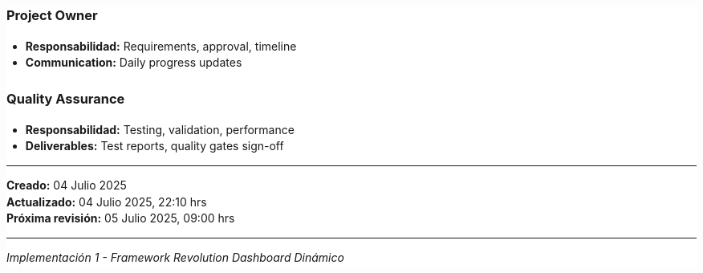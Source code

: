 ### Project Owner  
- **Responsabilidad:** Requirements, approval, timeline
- **Communication:** Daily progress updates

### Quality Assurance
- **Responsabilidad:** Testing, validation, performance
- **Deliverables:** Test reports, quality gates sign-off

---

**Creado:** 04 Julio 2025  
**Actualizado:** 04 Julio 2025, 22:10 hrs  
**Próxima revisión:** 05 Julio 2025, 09:00 hrs  

---

*Implementación 1 - Framework Revolution Dashboard Dinámico*